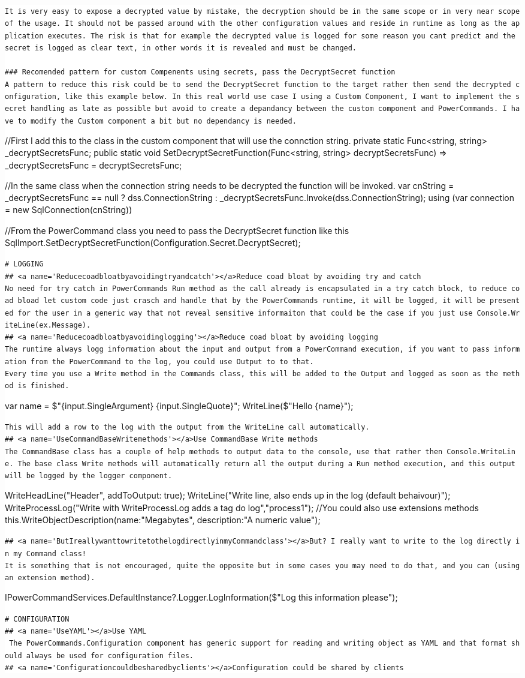 ```
It is very easy to expose a decrypted value by mistake, the decryption should be in the same scope or in very near scope of the usage. It should not be passed around with the other configuration values and reside in runtime as long as the application executes. The risk is that for example the decrypted value is logged for some reason you cant predict and the secret is logged as clear text, in other words it is revealed and must be changed.

### Recomended pattern for custom Compenents using secrets, pass the DecryptSecret function
A pattern to reduce this risk could be to send the DecryptSecret function to the target rather then send the decrypted configuration, like this example below. In this real world use case I using a Custom Component, I want to implement the secret handling as late as possible but avoid to create a depandancy between the custom component and PowerCommands. I have to modify the Custom component a bit but no dependancy is needed. 
```
//First I add this to the class in the custom component that will use the connction string.
private static Func<string, string> _decryptSecretsFunc;
public static void SetDecryptSecretFunction(Func<string, string> decryptSecretsFunc) => _decryptSecretsFunc = decryptSecretsFunc;

//In the same class when the connection string needs to be decrypted the function will be invoked.
var cnString = _decryptSecretsFunc == null ? dss.ConnectionString : _decryptSecretsFunc.Invoke(dss.ConnectionString);
using (var connection = new SqlConnection(cnString))

//From the PowerCommand class you need to pass the DecryptSecret function like this
SqlImport.SetDecryptSecretFunction(Configuration.Secret.DecryptSecret);
```
# LOGGING
## <a name='Reducecoadbloatbyavoidingtryandcatch'></a>Reduce coad bloat by avoiding try and catch
No need for try catch in PowerCommands Run method as the call already is encapsulated in a try catch block, to reduce coad bload let custom code just crasch and handle that by the PowerCommands runtime, it will be logged, it will be presented for the user in a generic way that not reveal sensitive informaiton that could be the case if you just use Console.WriteLine(ex.Message).
## <a name='Reducecoadbloatbyavoidinglogging'></a>Reduce coad bloat by avoiding logging
The runtime always logg information about the input and output from a PowerCommand execution, if you want to pass information from the PowerCommand to the log, you could use Output to to that.
Every time you use a Write method in the Commands class, this will be added to the Output and logged as soon as the method is finished. 
```
var name = $"{input.SingleArgument} {input.SingleQuote}";
WriteLine($"Hello {name}");
```
This will add a row to the log with the output from the WriteLine call automatically.
## <a name='UseCommandBaseWritemethods'></a>Use CommandBase Write methods
The CommandBase class has a couple of help methods to output data to the console, use that rather then Console.WriteLine. The base class Write methods will automatically return all the output during a Run method execution, and this output will be logged by the logger component.
```
WriteHeadLine("Header", addToOutput: true);
WriteLine("Write line, also ends up in the log (default behaivour)");
WriteProcessLog("Write with WriteProcessLog adds a tag do log","process1");
//You could also use extensions methods
this.WriteObjectDescription(name:"Megabytes", description:"A numeric value");
```
## <a name='ButIreallywanttowritetothelogdirectlyinmyCommandclass'></a>But? I really want to write to the log directly in my Command class!
It is something that is not encouraged, quite the opposite but in some cases you may need to do that, and you can (using an extension method).
```
IPowerCommandServices.DefaultInstance?.Logger.LogInformation($"Log this information please");
```
# CONFIGURATION
## <a name='UseYAML'></a>Use YAML
 The PowerCommands.Configuration component has generic support for reading and writing object as YAML and that format should always be used for configuration files. 
## <a name='Configurationcouldbesharedbyclients'></a>Configuration could be shared by clients
```